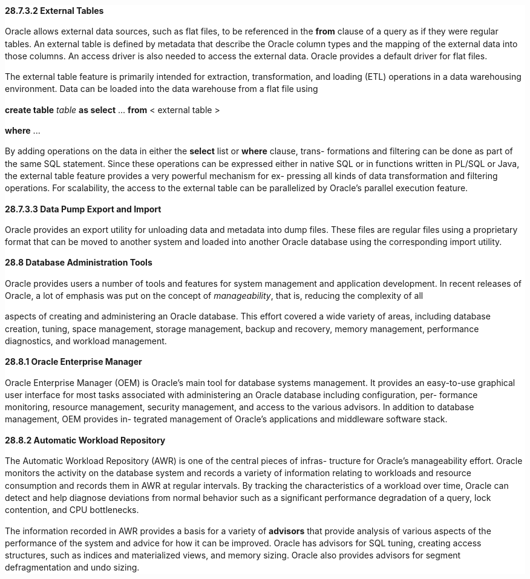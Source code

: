 **28.7.3.2 External Tables**

Oracle allows external data sources, such as flat files, to be referenced in the **from** clause of a query as if they were regular tables. An external table is defined by metadata that describe the Oracle column types and the mapping of the external data into those columns. An access driver is also needed to access the external data. Oracle provides a default driver for flat files.

The external table feature is primarily intended for extraction, transformation, and loading (ETL) operations in a data warehousing environment. Data can be loaded into the data warehouse from a flat file using

**create table** _table_ **as select** ... **from** < external table \>

**where** ...

By adding operations on the data in either the **select** list or **where** clause, trans- formations and filtering can be done as part of the same SQL statement. Since these operations can be expressed either in native SQL or in functions written in PL/SQL or Java, the external table feature provides a very powerful mechanism for ex- pressing all kinds of data transformation and filtering operations. For scalability, the access to the external table can be parallelized by Oracle’s parallel execution feature.

**28.7.3.3 Data Pump Export and Import**

Oracle provides an export utility for unloading data and metadata into dump files. These files are regular files using a proprietary format that can be moved to another system and loaded into another Oracle database using the corresponding import utility.

**28.8 Database Administration Tools**

Oracle provides users a number of tools and features for system management and application development. In recent releases of Oracle, a lot of emphasis was put on the concept of _manageability_, that is, reducing the complexity of all  



aspects of creating and administering an Oracle database. This effort covered a wide variety of areas, including database creation, tuning, space management, storage management, backup and recovery, memory management, performance diagnostics, and workload management.

**28.8.1 Oracle Enterprise Manager**

Oracle Enterprise Manager (OEM) is Oracle’s main tool for database systems management. It provides an easy-to-use graphical user interface for most tasks associated with administering an Oracle database including configuration, per- formance monitoring, resource management, security management, and access to the various advisors. In addition to database management, OEM provides in- tegrated management of Oracle’s applications and middleware software stack.

**28.8.2 Automatic Workload Repository**

The Automatic Workload Repository (AWR) is one of the central pieces of infras- tructure for Oracle’s manageability effort. Oracle monitors the activity on the database system and records a variety of information relating to workloads and resource consumption and records them in AWR at regular intervals. By tracking the characteristics of a workload over time, Oracle can detect and help diagnose deviations from normal behavior such as a significant performance degradation of a query, lock contention, and CPU bottlenecks.

The information recorded in AWR provides a basis for a variety of **advisors** that provide analysis of various aspects of the performance of the system and advice for how it can be improved. Oracle has advisors for SQL tuning, creating access structures, such as indices and materialized views, and memory sizing. Oracle also provides advisors for segment defragmentation and undo sizing.
